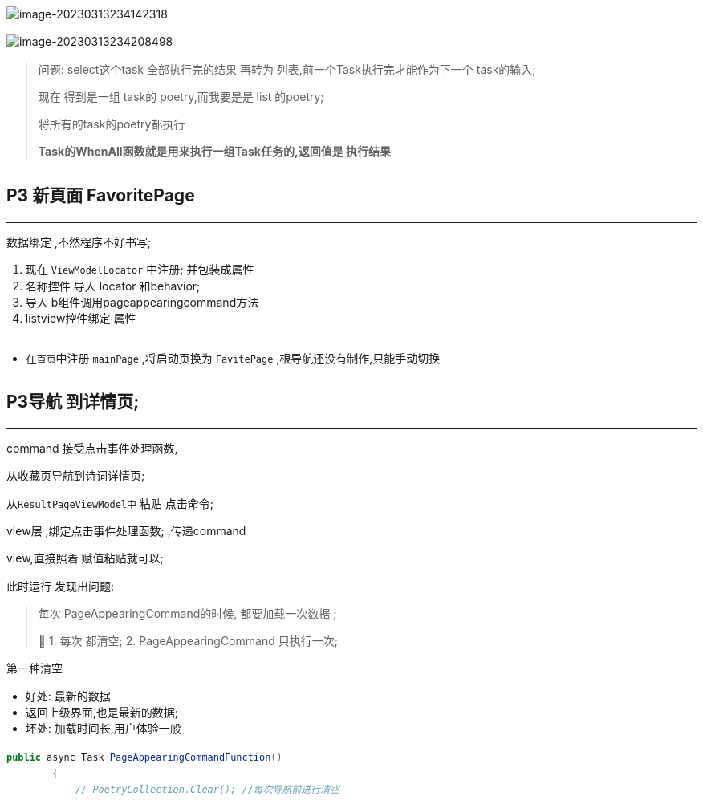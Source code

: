 ![image-20230313234142318](https://gitee.com/songhoujin/pictures-to-typora-by-utools/raw/master/image-20230313234142318-2023-3-1323:42:22.png)

![image-20230313234208498](https://gitee.com/songhoujin/pictures-to-typora-by-utools/raw/master/image-20230313234208498-2023-3-1323:43:22.png)

> 问题: select这个task 全部执行完的结果 再转为 列表,前一个Task执行完才能作为下一个 task的输入;
>
> 现在 得到是一组 task的 poetry,而我要是是 list 的poetry;
>
> 将所有的task的poetry都执行
>
> **Task的WhenAll函数就是用来执行一组Task任务的,返回值是 执行结果**



## P3 新頁面 FavoritePage

---

数据绑定 ,不然程序不好书写;

1. 现在 `ViewModelLocator` 中注册; 并包装成属性
2. 名称控件 导入 locator 和behavior;
3. 导入 b组件调用pageappearingcommand方法
4. listview控件绑定 属性

---

* 在`首页`中注册  `mainPage`  ,将启动页换为 `FavitePage` ,根导航还没有制作,只能手动切换

## P3导航 到详情页;

---

command 接受点击事件处理函数,

从收藏页导航到诗词详情页; 

从`ResultPageViewModel中` 粘贴  点击命令;

view层 ,绑定点击事件处理函数; ,传递command	



view,直接照着 赋值粘贴就可以;

此时运行 发现出问题:

> 每次 PageAppearingCommand的时候, 都要加载一次数据 ;
>
> :key: 1. 每次 都清空;  2. PageAppearingCommand 只执行一次;

第一种清空

* 好处: 最新的数据
* 返回上级界面,也是最新的数据;
* 坏处: 加载时间长,用户体验一般

```c#
public async Task PageAppearingCommandFunction()
        {
            // PoetryCollection.Clear(); //每次导航前进行清空
```

